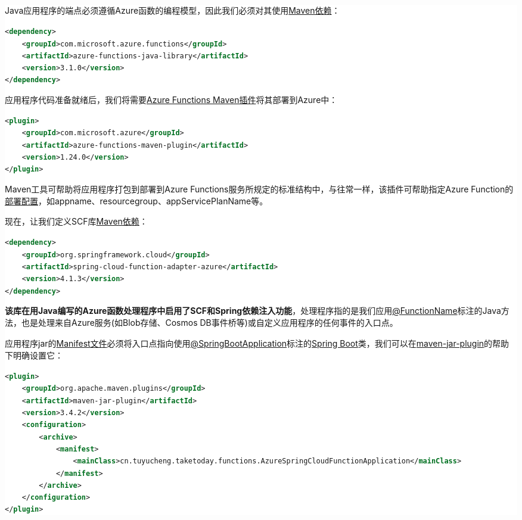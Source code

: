 Java应用程序的端点必须遵循Azure函数的编程模型，因此我们必须对其使用[Maven依赖](https://mvnrepository.com/artifact/com.microsoft.azure.functions/azure-functions-java-library/)：
```xml
<dependency>
    <groupId>com.microsoft.azure.functions</groupId>
    <artifactId>azure-functions-java-library</artifactId>
    <version>3.1.0</version>
</dependency>
```

应用程序代码准备就绪后，我们将需要[Azure Functions Maven插件](https://repo1.maven.org/maven2/com/microsoft/azure/azure-functions-maven-plugin/)将其部署到Azure中：
```xml
<plugin>
    <groupId>com.microsoft.azure</groupId>
    <artifactId>azure-functions-maven-plugin</artifactId>
    <version>1.24.0</version>
</plugin>
```

Maven工具可帮助将应用程序打包到部署到Azure Functions服务所规定的标准结构中，与往常一样，该插件可帮助指定Azure Function的[部署配置](https://github.com/Microsoft/azure-maven-plugins/wiki/Azure-Functions:-Configuration-Details)，如appname、resourcegroup、appServicePlanName等。

现在，让我们定义SCF库[Maven依赖](https://mvnrepository.com/artifact/org.springframework.cloud/spring-cloud-function-adapter-azure/)：
```xml
<dependency>
    <groupId>org.springframework.cloud</groupId>
    <artifactId>spring-cloud-function-adapter-azure</artifactId>
    <version>4.1.3</version>
</dependency>
```

**该库在用Java编写的Azure函数处理程序中启用了SCF和Spring依赖注入功能**，处理程序指的是我们应用[@FunctionName](https://learn.microsoft.com/en-us/java/api/com.microsoft.azure.functions.annotation.functionname?view=azure-java-stable)标注的Java方法，也是处理来自Azure服务(如Blob存储、Cosmos DB事件桥等)或自定义应用程序的任何事件的入口点。

应用程序jar的[Manifest文件](https://www.baeldung.com/java-jar-manifest)必须将入口点指向使用[@SpringBootApplication](https://www.baeldung.com/spring-boot-annotations)标注的[Spring Boot](https://www.baeldung.com/spring-boot)类，我们可以在[maven-jar-plugin](https://maven.apache.org/plugins/maven-jar-plugin/usage.html)的帮助下明确设置它：
```xml
<plugin>
    <groupId>org.apache.maven.plugins</groupId>
    <artifactId>maven-jar-plugin</artifactId>
    <version>3.4.2</version>
    <configuration>
        <archive>
            <manifest>
                <mainClass>cn.tuyucheng.taketoday.functions.AzureSpringCloudFunctionApplication</mainClass>
            </manifest>
        </archive>
    </configuration>
</plugin>
```
